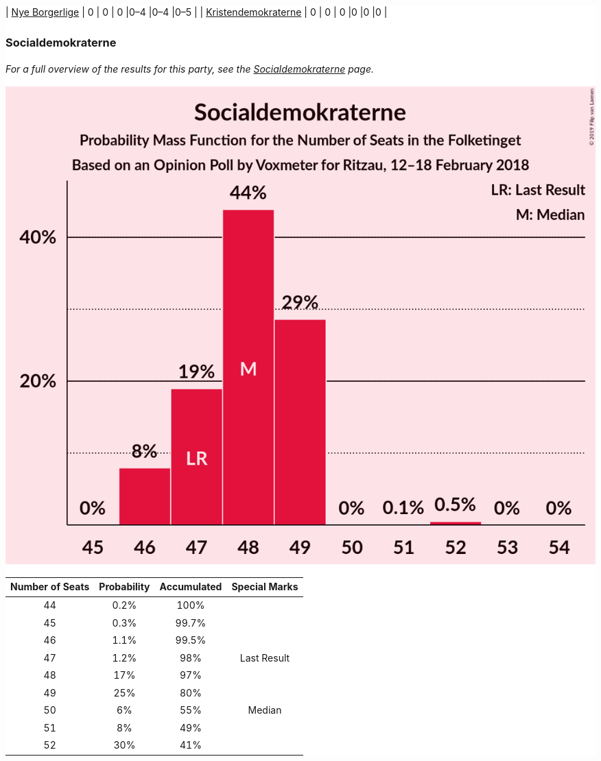 | <a href="#nye-borgerlige">Nye Borgerlige</a> | 0 | 0 | 0 |0–4 |0–4 |0–5 |
| <a href="#kristendemokraterne">Kristendemokraterne</a> | 0 | 0 | 0 |0 |0 |0 |

### Socialdemokraterne

*For a full overview of the results for this party, see the [Socialdemokraterne](party-socialdemokraterne.html) page.*

![Graph with seats probability mass function not yet produced](2018-02-18-Voxmeter-seats-pmf-socialdemokraterne.png "Seats Probability Mass Function")

| Number of Seats | Probability | Accumulated | Special Marks |
|:---------------:|:-----------:|:-----------:|:-------------:|
| 44 | 0.2% | 100% |  |
| 45 | 0.3% | 99.7% |  |
| 46 | 1.1% | 99.5% |  |
| 47 | 1.2% | 98% | Last Result |
| 48 | 17% | 97% |  |
| 49 | 25% | 80% |  |
| 50 | 6% | 55% | Median |
| 51 | 8% | 49% |  |
| 52 | 30% | 41% |  |